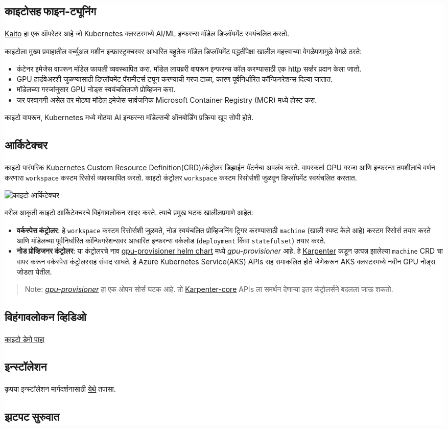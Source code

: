 ## काइटोसह फाइन-ट्यूनिंग

[Kaito](https://github.com/Azure/kaito) हा एक ऑपरेटर आहे जो Kubernetes क्लस्टरमध्ये AI/ML इन्फरन्स मॉडेल डिप्लॉयमेंट स्वयंचलित करतो.

काइटोला मुख्य प्रवाहातील वर्च्युअल मशीन इन्फ्रास्ट्रक्चरवर आधारित बहुतेक मॉडेल डिप्लॉयमेंट पद्धतींपेक्षा खालील महत्त्वाच्या वेगळेपणामुळे वेगळे ठरते:

- कंटेनर इमेजेस वापरून मॉडेल फायली व्यवस्थापित करा. मॉडेल लायब्ररी वापरून इन्फरन्स कॉल करण्यासाठी एक http सर्व्हर प्रदान केला जातो.
- GPU हार्डवेअरशी जुळण्यासाठी डिप्लॉयमेंट पॅरामीटर्स ट्यून करण्याची गरज टाळा, कारण पूर्वनिर्धारित कॉन्फिगरेशन्स दिल्या जातात.
- मॉडेलच्या गरजांनुसार GPU नोड्स स्वयंचलितपणे प्रोव्हिजन करा.
- जर परवानगी असेल तर मोठ्या मॉडेल इमेजेस सार्वजनिक Microsoft Container Registry (MCR) मध्ये होस्ट करा.

काइटो वापरून, Kubernetes मध्ये मोठ्या AI इन्फरन्स मॉडेल्सची ऑनबोर्डिंग प्रक्रिया खूप सोपी होते.

## आर्किटेक्चर

काइटो पारंपरिक Kubernetes Custom Resource Definition(CRD)/कंट्रोलर डिझाईन पॅटर्नचा अवलंब करते. वापरकर्ता GPU गरजा आणि इन्फरन्स तपशीलांचे वर्णन करणारा `workspace` कस्टम रिसोर्स व्यवस्थापित करतो. काइटो कंट्रोलर `workspace` कस्टम रिसोर्सशी जुळवून डिप्लॉयमेंट स्वयंचलित करतात.
<div align="left">
  <img src="https://github.com/kaito-project/kaito/raw/main/docs/img/arch.png" width=80% title="काइटो आर्किटेक्चर" alt="काइटो आर्किटेक्चर">
</div>

वरील आकृती काइटो आर्किटेक्चरचे विहंगावलोकन सादर करते. त्याचे प्रमुख घटक खालीलप्रमाणे आहेत:

- **वर्कस्पेस कंट्रोलर**: हे `workspace` कस्टम रिसोर्सशी जुळवते, नोड स्वयंचलित प्रोव्हिजनिंग ट्रिगर करण्यासाठी `machine` (खाली स्पष्ट केले आहे) कस्टम रिसोर्स तयार करते आणि मॉडेलच्या पूर्वनिर्धारित कॉन्फिगरेशन्सवर आधारित इन्फरन्स वर्कलोड (`deployment` किंवा `statefulset`) तयार करते.
- **नोड प्रोव्हिजनर कंट्रोलर**: या कंट्रोलरचे नाव [gpu-provisioner helm chart](https://github.com/Azure/gpu-provisioner/tree/main/charts/gpu-provisioner) मध्ये *gpu-provisioner* आहे. हे [Karpenter](https://sigs.k8s.io/karpenter) कडून उत्पन्न झालेल्या `machine` CRD चा वापर करून वर्कस्पेस कंट्रोलरसह संवाद साधते. हे Azure Kubernetes Service(AKS) APIs सह समाकलित होते जेणेकरून AKS क्लस्टरमध्ये नवीन GPU नोड्स जोडता येतील.
> Note: [*gpu-provisioner*](https://github.com/Azure/gpu-provisioner) हा एक ओपन सोर्स घटक आहे. तो [Karpenter-core](https://sigs.k8s.io/karpenter) APIs ला समर्थन देणाऱ्या इतर कंट्रोलर्सने बदलला जाऊ शकतो.

## विहंगावलोकन व्हिडिओ
[काइटो डेमो पाहा](https://www.youtube.com/embed/pmfBSg7L6lE?si=b8hXKJXb1gEZcmAe)

## इन्स्टॉलेशन

कृपया इन्स्टॉलेशन मार्गदर्शनासाठी [येथे](https://github.com/Azure/kaito/blob/main/docs/installation.md) तपासा.

## झटपट सुरुवात

